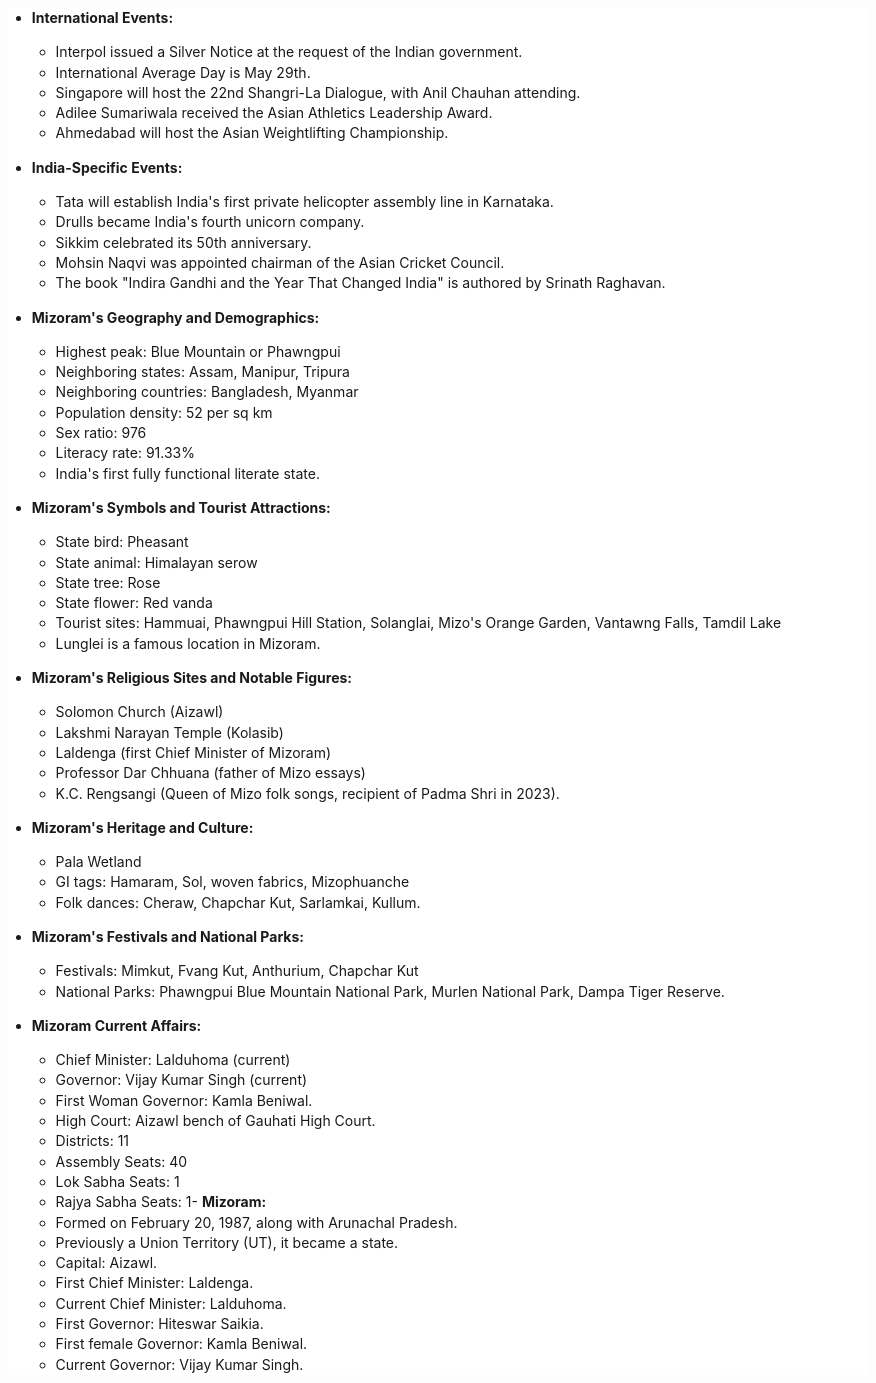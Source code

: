 *   **International Events:**

    *   Interpol issued a Silver Notice at the request of the Indian government.
    *   International Average Day is May 29th.
    *   Singapore will host the 22nd Shangri-La Dialogue, with Anil Chauhan attending.
    *   Adilee Sumariwala received the Asian Athletics Leadership Award.
    *   Ahmedabad will host the Asian Weightlifting Championship.
*   **India-Specific Events:**

    *   Tata will establish India's first private helicopter assembly line in Karnataka.
    *   Drulls became India's fourth unicorn company.
    *   Sikkim celebrated its 50th anniversary.
    *   Mohsin Naqvi was appointed chairman of the Asian Cricket Council.
    *   The book "Indira Gandhi and the Year That Changed India" is authored by Srinath Raghavan.
*   **Mizoram's Geography and Demographics:**

    *   Highest peak: Blue Mountain or Phawngpui
    *   Neighboring states: Assam, Manipur, Tripura
    *   Neighboring countries: Bangladesh, Myanmar
    *   Population density: 52 per sq km
    *   Sex ratio: 976
    *   Literacy rate: 91.33%
    *   India's first fully functional literate state.
*   **Mizoram's Symbols and Tourist Attractions:**

    *   State bird: Pheasant
    *   State animal: Himalayan serow
    *   State tree: Rose
    *   State flower: Red vanda
    *   Tourist sites: Hammuai, Phawngpui Hill Station, Solanglai, Mizo's Orange Garden, Vantawng Falls, Tamdil Lake
    *   Lunglei is a famous location in Mizoram.
*   **Mizoram's Religious Sites and Notable Figures:**

    *   Solomon Church (Aizawl)
    *   Lakshmi Narayan Temple (Kolasib)
    *   Laldenga (first Chief Minister of Mizoram)
    *   Professor Dar Chhuana (father of Mizo essays)
    *   K.C. Rengsangi (Queen of Mizo folk songs, recipient of Padma Shri in 2023).
*   **Mizoram's Heritage and Culture:**

    *   Pala Wetland
    *   GI tags: Hamaram, Sol, woven fabrics, Mizophuanche
    *   Folk dances: Cheraw, Chapchar Kut, Sarlamkai, Kullum.
*   **Mizoram's Festivals and National Parks:**

    *   Festivals: Mimkut, Fvang Kut, Anthurium, Chapchar Kut
    *   National Parks: Phawngpui Blue Mountain National Park, Murlen National Park, Dampa Tiger Reserve.
*   **Mizoram Current Affairs:**

    *   Chief Minister: Lalduhoma (current)
    *   Governor: Vijay Kumar Singh (current)
    *   First Woman Governor: Kamla Beniwal.
    *   High Court: Aizawl bench of Gauhati High Court.
    *   Districts: 11
    *   Assembly Seats: 40
    *   Lok Sabha Seats: 1
    *   Rajya Sabha Seats: 1- **Mizoram:**
    - Formed on February 20, 1987, along with Arunachal Pradesh.
    - Previously a Union Territory (UT), it became a state.
    - Capital: Aizawl.
    - First Chief Minister: Laldenga.
    - Current Chief Minister: Lalduhoma.
    - First Governor: Hiteswar Saikia.
    - First female Governor: Kamla Beniwal.
    - Current Governor: Vijay Kumar Singh.